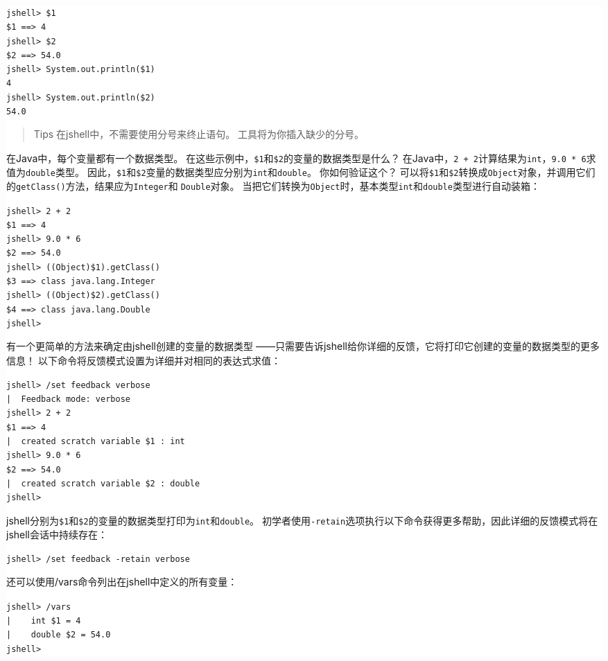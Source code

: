 ```
jshell> $1
$1 ==> 4
jshell> $2
$2 ==> 54.0
jshell> System.out.println($1)
4
jshell> System.out.println($2)
54.0
```

> Tips
> 在jshell中，不需要使用分号来终止语句。 工具将为你插入缺少的分号。

在Java中，每个变量都有一个数据类型。 在这些示例中，`$1`和`$2`的变量的数据类型是什么？ 在Java中，`2 + 2`计算结果为`int`，`9.0 * 6`求值为`double`类型。 因此，`$1`和`$2`变量的数据类型应分别为`int`和`double`。 你如何验证这个？ 可以将`$1`和`$2`转换成`Object`对象，并调用它们的`getClass()`方法，结果应为`Integer`和 `Double`对象。 当把它们转换为`Object`时，基本类型`int`和`double`类型进行自动装箱：

```
jshell> 2 + 2
$1 ==> 4
jshell> 9.0 * 6
$2 ==> 54.0
jshell> ((Object)$1).getClass()
$3 ==> class java.lang.Integer
jshell> ((Object)$2).getClass()
$4 ==> class java.lang.Double
jshell>
```

有一个更简单的方法来确定由jshell创建的变量的数据类型 ——只需要告诉jshell给你详细的反馈，它将打印它创建的变量的数据类型的更多信息！ 以下命令将反馈模式设置为详细并对相同的表达式求值：

```
jshell> /set feedback verbose
|  Feedback mode: verbose
jshell> 2 + 2
$1 ==> 4
|  created scratch variable $1 : int
jshell> 9.0 * 6
$2 ==> 54.0
|  created scratch variable $2 : double
jshell>
```

jshell分别为`$1`和`$2`的变量的数据类型打印为`int`和`double`。 初学者使用`-retain`选项执行以下命令获得更多帮助，因此详细的反馈模式将在jshell会话中持续存在：

```
jshell> /set feedback -retain verbose
```

还可以使用/vars命令列出在jshell中定义的所有变量：

```
jshell> /vars
|    int $1 = 4
|    double $2 = 54.0
jshell>
```
